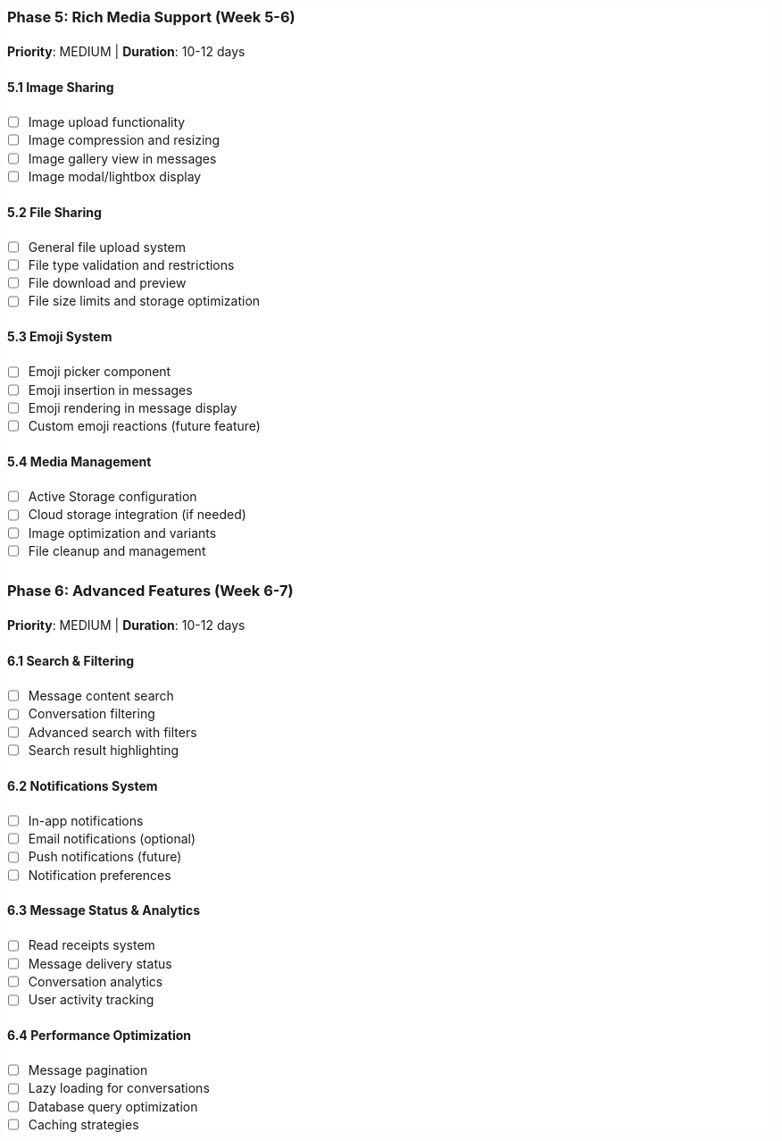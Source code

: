 ### Phase 5: Rich Media Support (Week 5-6)
**Priority**: MEDIUM | **Duration**: 10-12 days

#### 5.1 Image Sharing
- [ ] Image upload functionality
- [ ] Image compression and resizing
- [ ] Image gallery view in messages
- [ ] Image modal/lightbox display

#### 5.2 File Sharing
- [ ] General file upload system
- [ ] File type validation and restrictions
- [ ] File download and preview
- [ ] File size limits and storage optimization

#### 5.3 Emoji System
- [ ] Emoji picker component
- [ ] Emoji insertion in messages
- [ ] Emoji rendering in message display
- [ ] Custom emoji reactions (future feature)

#### 5.4 Media Management
- [ ] Active Storage configuration
- [ ] Cloud storage integration (if needed)
- [ ] Image optimization and variants
- [ ] File cleanup and management

### Phase 6: Advanced Features (Week 6-7)
**Priority**: MEDIUM | **Duration**: 10-12 days

#### 6.1 Search & Filtering
- [ ] Message content search
- [ ] Conversation filtering
- [ ] Advanced search with filters
- [ ] Search result highlighting

#### 6.2 Notifications System
- [ ] In-app notifications
- [ ] Email notifications (optional)
- [ ] Push notifications (future)
- [ ] Notification preferences

#### 6.3 Message Status & Analytics
- [ ] Read receipts system
- [ ] Message delivery status
- [ ] Conversation analytics
- [ ] User activity tracking

#### 6.4 Performance Optimization
- [ ] Message pagination
- [ ] Lazy loading for conversations
- [ ] Database query optimization
- [ ] Caching strategies
